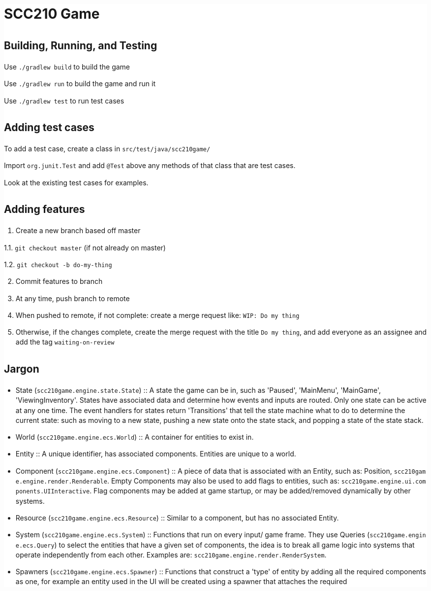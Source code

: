 # SCC210 Game

## Building, Running, and Testing

Use `./gradlew build` to build the game

Use `./gradlew run` to build the game and run it

Use `./gradlew test` to run test cases

## Adding test cases

To add a test case, create a class in `src/test/java/scc210game/`

Import `org.junit.Test` and add `@Test` above any methods of that
class that are test cases.

Look at the existing test cases for examples.

## Adding features

1. Create a new branch based off master

1.1. `git checkout master` (if not already on master)

1.2. `git checkout -b do-my-thing`

2. Commit features to branch

3. At any time, push branch to remote

4. When pushed to remote, if not complete: create a merge request like: `WIP: Do
   my thing`
   
5. Otherwise, if the changes complete, create the merge request with the title
   `Do my thing`, and add everyone as an assignee and add the tag
   `waiting-on-review`

## Jargon

- State (`scc210game.engine.state.State`) :: A state the game can be in, such as
  'Paused', 'MainMenu', 'MainGame', 'ViewingInventory'. States have associated
  data and determine how events and inputs are routed. Only one state can be
  active at any one time. The event handlers for states return 'Transitions'
  that tell the state machine what to do to determine the current state: such as
  moving to a new state, pushing a new state onto the state stack, and popping a
  state of the state stack.

- World (`scc210game.engine.ecs.World`) :: A container for entities to exist in.
- Entity :: A unique identifier, has associated components. Entities are unique
  to a world.
- Component (`scc210game.engine.ecs.Component`) :: A piece of data that is associated
  with an Entity, such as: Position, `scc210game.engine.render.Renderable`. Empty
  Components may also be used to add flags to entities, such as:
  `scc210game.engine.ui.components.UIInteractive`. Flag components may be added at game startup, or
  may be added/removed dynamically by other systems.
- Resource (`scc210game.engine.ecs.Resource`) :: Similar to a component, but has no
  associated Entity.
- System (`scc210game.engine.ecs.System`) :: Functions that run on every input/ game
  frame. They use Queries (`scc210game.engine.ecs.Query`) to select the entities
  that have a given set of components, the idea is to break all game logic into
  systems that operate independently from each other. Examples are:
  `scc210game.engine.render.RenderSystem`.
- Spawners (`scc210game.engine.ecs.Spawner`) :: Functions that construct a 'type' of
  entity by adding all the required components as one, for example an entity
  used in the UI will be created using a spawner that attaches the required